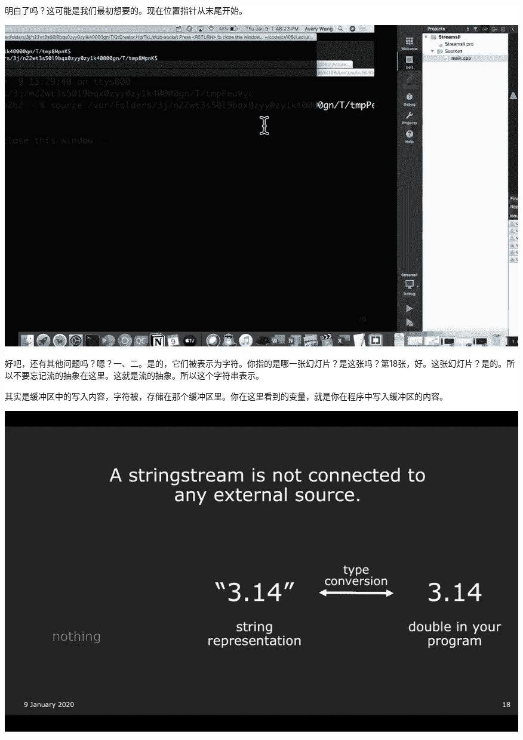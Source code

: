 明白了吗？这可能是我们最初想要的。现在位置指针从末尾开始。

![](img/9fab00c46a74e6ad5591779d88bfd206_37.png)

好吧，还有其他问题吗？嗯？一、二。是的，它们被表示为字符。你指的是哪一张幻灯片？是这张吗？第18张，好。这张幻灯片？是的。所以不要忘记流的抽象在这里。这就是流的抽象。所以这个字符串表示。

其实是缓冲区中的写入内容，字符被，存储在那个缓冲区里。你在这里看到的变量，就是你在程序中写入缓冲区的内容。



![](img/9fab00c46a74e6ad5591779d88bfd206_39.png)
